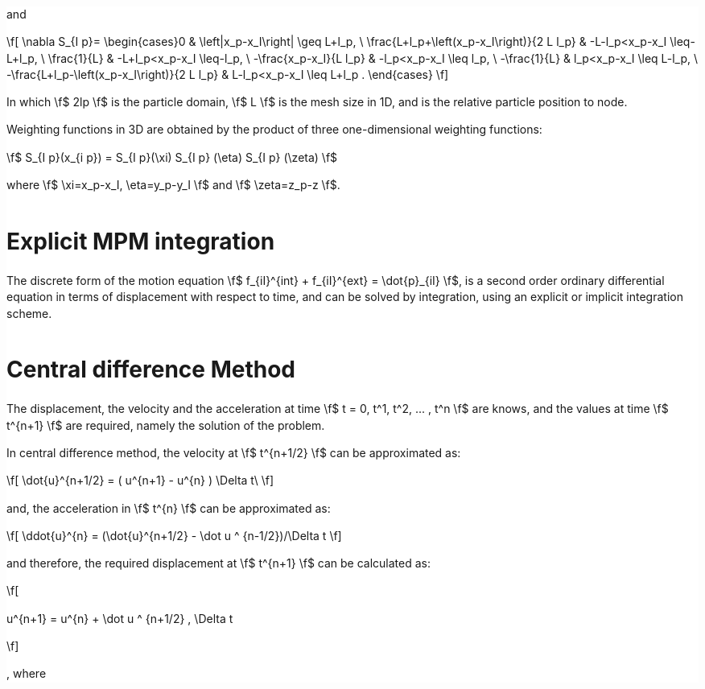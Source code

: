 and

\f[
\nabla S_{I p}= \begin{cases}0 & \left|x_p-x_I\right| \geq L+l_p, \\ 
\frac{L+l_p+\left(x_p-x_I\right)}{2 L l_p} & -L-l_p<x_p-x_I \leq-L+l_p, \\ 
\frac{1}{L} & -L+l_p<x_p-x_I \leq-l_p, \\ 
-\frac{x_p-x_I}{L l_p} & -l_p<x_p-x_I \leq l_p, \\ 
-\frac{1}{L} & l_p<x_p-x_I \leq L-l_p, \\ 
-\frac{L+l_p-\left(x_p-x_I\right)}{2 L l_p} & L-l_p<x_p-x_I \leq L+l_p .
\end{cases}
\f]

In which \f$ 2lp \f$ is the particle domain, \f$ L \f$ is the mesh size in 1D, and  is the relative particle position to node.

Weighting functions in 3D are obtained by the product of three one-dimensional weighting functions:

\f$
S_{I p}(x_{i p}) = S_{I p}(\xi) S_{I p} (\eta) S_{I p} (\zeta)
\f$

where \f$ \xi=x_p-x_I, \eta=y_p-y_I \f$ and \f$ \zeta=z_p-z \f$.

# Explicit MPM integration

The discrete form of the motion equation \f$
f_{iI}^{int} + f_{iI}^{ext} = \dot{p}_{iI} \f$, is a second order ordinary differential equation in terms of displacement with respect to time, and can be solved by integration, using an explicit or implicit integration scheme.

# Central difference Method  

The displacement, the velocity and the acceleration at time \f$ t = 0, t^1, t^2, ... , t^n \f$ are knows, and the values at time \f$ t^{n+1} \f$ are required, namely the solution of the problem.

In central difference method, the velocity at \f$ t^{n+1/2} \f$ can be approximated as:

\f[ 
    \dot{u}^{n+1/2} = ( u^{n+1} - u^{n} ) \Delta t\ 
\f]

and, the acceleration in \f$ t^{n} \f$ can be approximated as:

\f[
    \ddot{u}^{n} =  (\dot{u}^{n+1/2} - \dot u ^ {n-1/2})/\Delta t
\f]

and therefore, the required displacement at \f$ t^{n+1} \f$ can be calculated as:

\f[

u^{n+1} = u^{n} + \dot u ^ {n+1/2} \, \Delta t

\f]

, where
